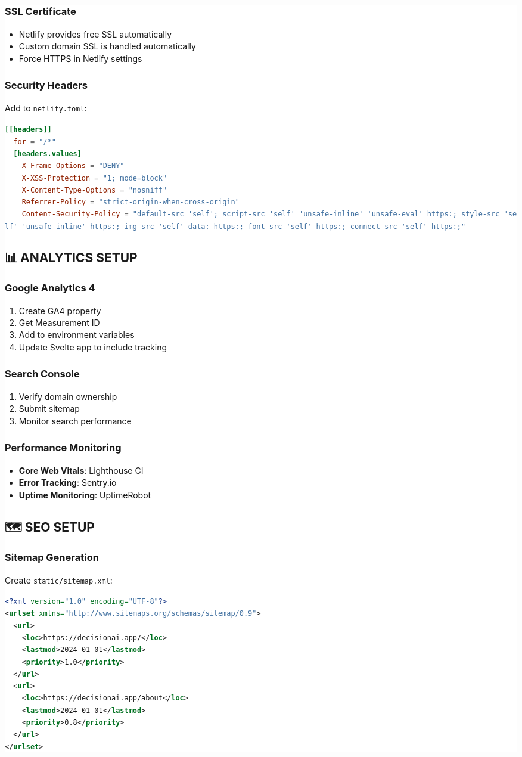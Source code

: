 ### **SSL Certificate**

- Netlify provides free SSL automatically
- Custom domain SSL is handled automatically
- Force HTTPS in Netlify settings

### **Security Headers**

Add to `netlify.toml`:

```toml
[[headers]]
  for = "/*"
  [headers.values]
    X-Frame-Options = "DENY"
    X-XSS-Protection = "1; mode=block"
    X-Content-Type-Options = "nosniff"
    Referrer-Policy = "strict-origin-when-cross-origin"
    Content-Security-Policy = "default-src 'self'; script-src 'self' 'unsafe-inline' 'unsafe-eval' https:; style-src 'self' 'unsafe-inline' https:; img-src 'self' data: https:; font-src 'self' https:; connect-src 'self' https:;"
```

## 📊 **ANALYTICS SETUP**

### **Google Analytics 4**

1. Create GA4 property
2. Get Measurement ID
3. Add to environment variables
4. Update Svelte app to include tracking

### **Search Console**

1. Verify domain ownership
2. Submit sitemap
3. Monitor search performance

### **Performance Monitoring**

- **Core Web Vitals**: Lighthouse CI
- **Error Tracking**: Sentry.io
- **Uptime Monitoring**: UptimeRobot

## 🗺️ **SEO SETUP**

### **Sitemap Generation**

Create `static/sitemap.xml`:

```xml
<?xml version="1.0" encoding="UTF-8"?>
<urlset xmlns="http://www.sitemaps.org/schemas/sitemap/0.9">
  <url>
    <loc>https://decisionai.app/</loc>
    <lastmod>2024-01-01</lastmod>
    <priority>1.0</priority>
  </url>
  <url>
    <loc>https://decisionai.app/about</loc>
    <lastmod>2024-01-01</lastmod>
    <priority>0.8</priority>
  </url>
</urlset>
```